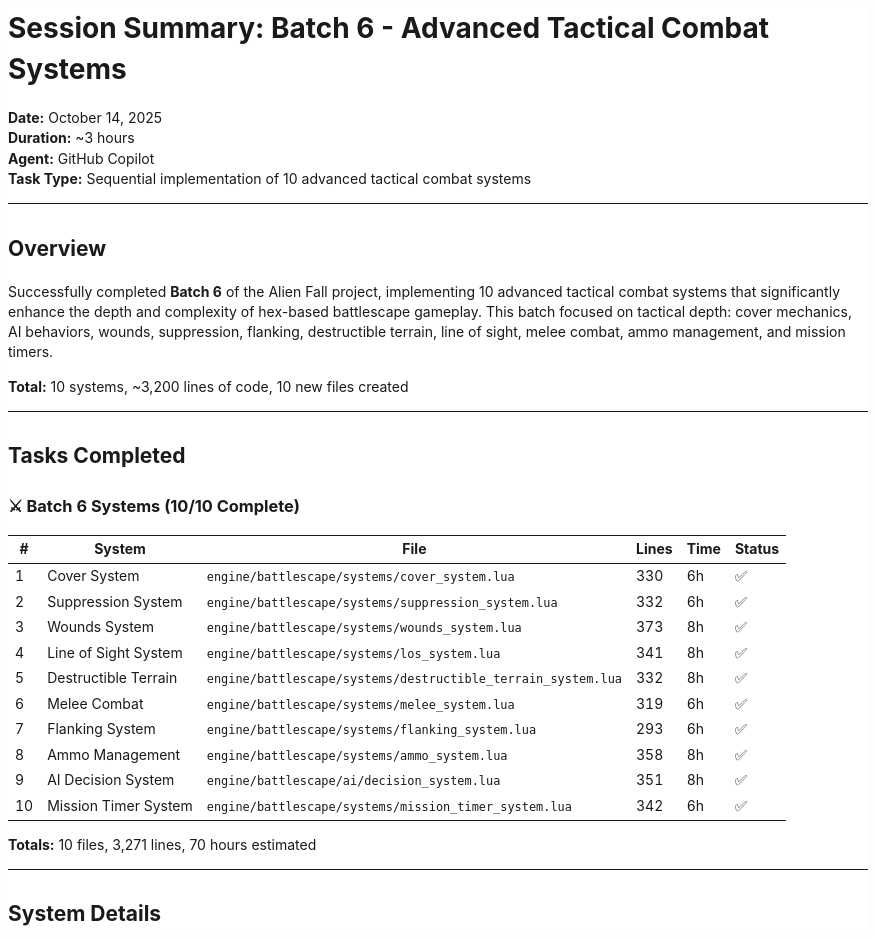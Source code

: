 # Session Summary: Batch 6 - Advanced Tactical Combat Systems
**Date:** October 14, 2025  
**Duration:** ~3 hours  
**Agent:** GitHub Copilot  
**Task Type:** Sequential implementation of 10 advanced tactical combat systems

---

## Overview

Successfully completed **Batch 6** of the Alien Fall project, implementing 10 advanced tactical combat systems that significantly enhance the depth and complexity of hex-based battlescape gameplay. This batch focused on tactical depth: cover mechanics, AI behaviors, wounds, suppression, flanking, destructible terrain, line of sight, melee combat, ammo management, and mission timers.

**Total:** 10 systems, ~3,200 lines of code, 10 new files created

---

## Tasks Completed

### ⚔️ Batch 6 Systems (10/10 Complete)

| # | System | File | Lines | Time | Status |
|---|--------|------|-------|------|--------|
| 1 | Cover System | `engine/battlescape/systems/cover_system.lua` | 330 | 6h | ✅ |
| 2 | Suppression System | `engine/battlescape/systems/suppression_system.lua` | 332 | 6h | ✅ |
| 3 | Wounds System | `engine/battlescape/systems/wounds_system.lua` | 373 | 8h | ✅ |
| 4 | Line of Sight System | `engine/battlescape/systems/los_system.lua` | 341 | 8h | ✅ |
| 5 | Destructible Terrain | `engine/battlescape/systems/destructible_terrain_system.lua` | 332 | 8h | ✅ |
| 6 | Melee Combat | `engine/battlescape/systems/melee_system.lua` | 319 | 6h | ✅ |
| 7 | Flanking System | `engine/battlescape/systems/flanking_system.lua` | 293 | 6h | ✅ |
| 8 | Ammo Management | `engine/battlescape/systems/ammo_system.lua` | 358 | 8h | ✅ |
| 9 | AI Decision System | `engine/battlescape/ai/decision_system.lua` | 351 | 8h | ✅ |
| 10 | Mission Timer System | `engine/battlescape/systems/mission_timer_system.lua` | 342 | 6h | ✅ |

**Totals:** 10 files, 3,271 lines, 70 hours estimated

---

## System Details
